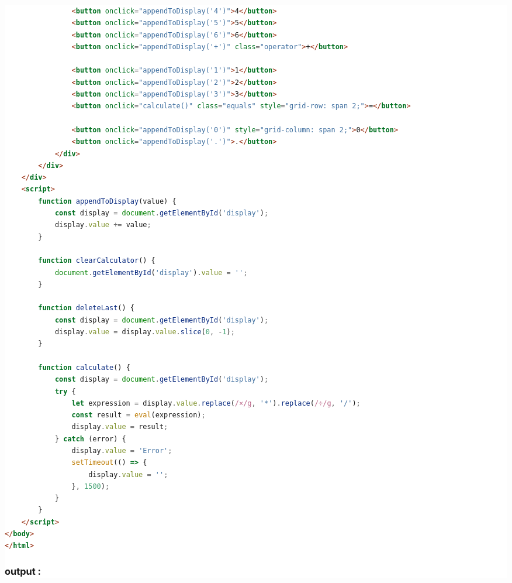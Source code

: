 ```html
                <button onclick="appendToDisplay('4')">4</button>
                <button onclick="appendToDisplay('5')">5</button>
                <button onclick="appendToDisplay('6')">6</button>
                <button onclick="appendToDisplay('+')" class="operator">+</button>
                
                <button onclick="appendToDisplay('1')">1</button>
                <button onclick="appendToDisplay('2')">2</button>
                <button onclick="appendToDisplay('3')">3</button>
                <button onclick="calculate()" class="equals" style="grid-row: span 2;">=</button>
                
                <button onclick="appendToDisplay('0')" style="grid-column: span 2;">0</button>
                <button onclick="appendToDisplay('.')">.</button>
            </div>
        </div>
    </div>
    <script>
        function appendToDisplay(value) {
            const display = document.getElementById('display');
            display.value += value;
        }

        function clearCalculator() {
            document.getElementById('display').value = '';
        }

        function deleteLast() {
            const display = document.getElementById('display');
            display.value = display.value.slice(0, -1);
        }

        function calculate() {
            const display = document.getElementById('display');
            try {
                let expression = display.value.replace(/×/g, '*').replace(/÷/g, '/');
                const result = eval(expression);
                display.value = result;
            } catch (error) {
                display.value = 'Error';
                setTimeout(() => {
                    display.value = '';
                }, 1500);
            }
        }
    </script>
</body>
</html>
```
### output :